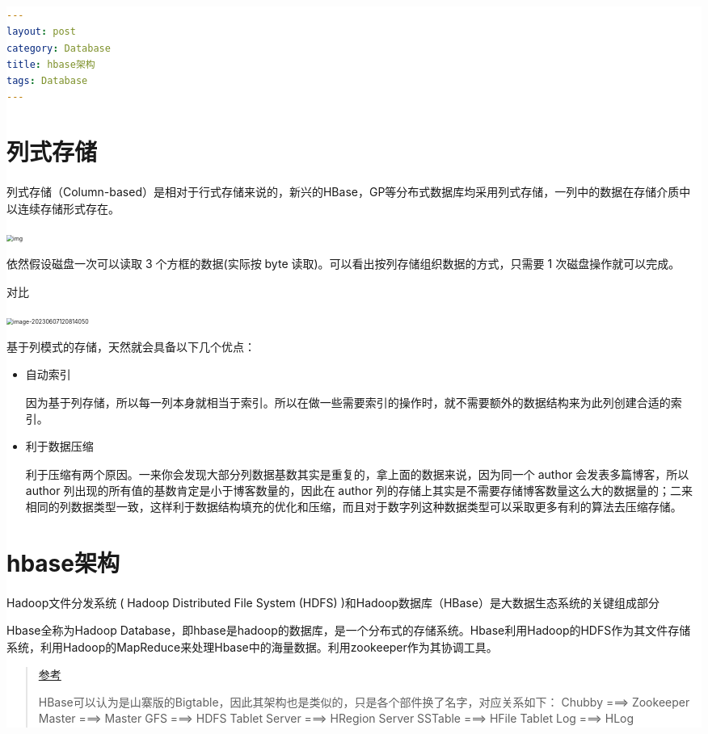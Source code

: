 ```yaml
---
layout: post
category: Database
title: hbase架构
tags: Database
---
```




# 列式存储

列式存储（Column-based）是相对于行式存储来说的，新兴的HBase，GP等分布式数据库均采用列式存储，一列中的数据在存储介质中以连续存储形式存在。

<img src="https://cdn.jsdelivr.net/gh/mafulong/mdPic@vv8/v8/202306071207481.webp" alt="img" style="zoom:50%;" />



依然假设磁盘一次可以读取 3 个方框的数据(实际按 byte 读取)。可以看出按列存储组织数据的方式，只需要 1 次磁盘操作就可以完成。



对比

<img src="https://cdn.jsdelivr.net/gh/mafulong/mdPic@vv8/v8/202306071208084.png" alt="image-20230607120814050" style="zoom:50%;" />



基于列模式的存储，天然就会具备以下几个优点：

- 自动索引

  因为基于列存储，所以每一列本身就相当于索引。所以在做一些需要索引的操作时，就不需要额外的数据结构来为此列创建合适的索引。

- 利于数据压缩

  利于压缩有两个原因。一来你会发现大部分列数据基数其实是重复的，拿上面的数据来说，因为同一个 author 会发表多篇博客，所以 author 列出现的所有值的基数肯定是小于博客数量的，因此在 author 列的存储上其实是不需要存储博客数量这么大的数据量的；二来相同的列数据类型一致，这样利于数据结构填充的优化和压缩，而且对于数字列这种数据类型可以采取更多有利的算法去压缩存储。



# hbase架构

Hadoop文件分发系统 ( Hadoop Distributed File System (HDFS) )和Hadoop数据库（HBase）是大数据生态系统的关键组成部分

Hbase全称为Hadoop Database，即hbase是hadoop的数据库，是一个分布式的存储系统。Hbase利用Hadoop的HDFS作为其文件存储系统，利用Hadoop的MapReduce来处理Hbase中的海量数据。利用zookeeper作为其协调工具。 

> [参考](https://juejin.cn/post/6844904103756169230)
>
> HBase可以认为是山寨版的Bigtable，因此其架构也是类似的，只是各个部件换了名字，对应关系如下：
> Chubby ===> Zookeeper
> Master  ===> Master
> GFS   ===> HDFS
> Tablet Server ===> HRegion Server
> SSTable ===> HFile
> Tablet Log ===> HLog
